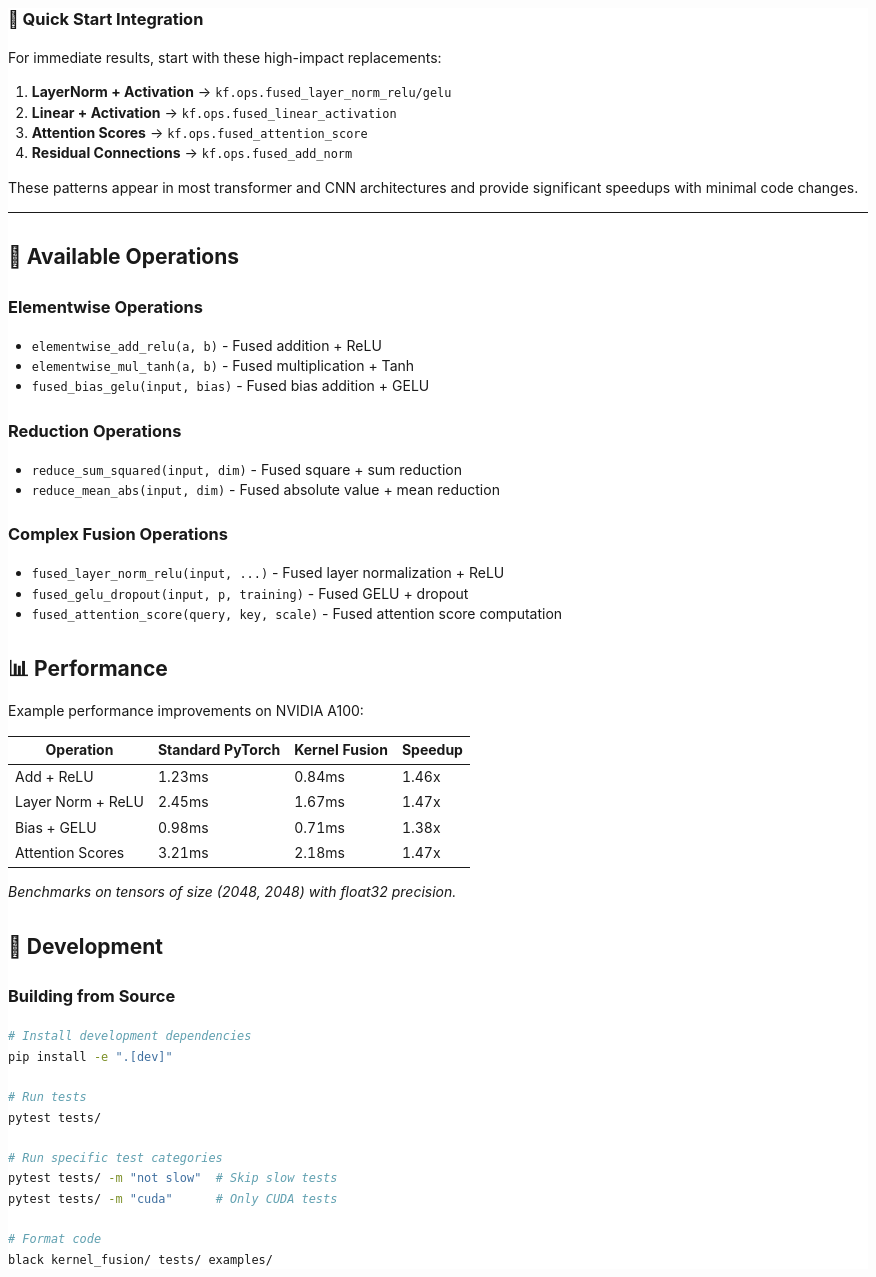 ### **🚀 Quick Start Integration**

For immediate results, start with these high-impact replacements:

1. **LayerNorm + Activation** → `kf.ops.fused_layer_norm_relu/gelu`
2. **Linear + Activation** → `kf.ops.fused_linear_activation`  
3. **Attention Scores** → `kf.ops.fused_attention_score`
4. **Residual Connections** → `kf.ops.fused_add_norm`

These patterns appear in most transformer and CNN architectures and provide significant speedups with minimal code changes.

---

## 🧪 Available Operations

### Elementwise Operations
- `elementwise_add_relu(a, b)` - Fused addition + ReLU
- `elementwise_mul_tanh(a, b)` - Fused multiplication + Tanh  
- `fused_bias_gelu(input, bias)` - Fused bias addition + GELU

### Reduction Operations
- `reduce_sum_squared(input, dim)` - Fused square + sum reduction
- `reduce_mean_abs(input, dim)` - Fused absolute value + mean reduction

### Complex Fusion Operations
- `fused_layer_norm_relu(input, ...)` - Fused layer normalization + ReLU
- `fused_gelu_dropout(input, p, training)` - Fused GELU + dropout
- `fused_attention_score(query, key, scale)` - Fused attention score computation

## 📊 Performance

Example performance improvements on NVIDIA A100:

| Operation | Standard PyTorch | Kernel Fusion | Speedup |
|-----------|------------------|---------------|---------|
| Add + ReLU | 1.23ms | 0.84ms | 1.46x |
| Layer Norm + ReLU | 2.45ms | 1.67ms | 1.47x |
| Bias + GELU | 0.98ms | 0.71ms | 1.38x |
| Attention Scores | 3.21ms | 2.18ms | 1.47x |

*Benchmarks on tensors of size (2048, 2048) with float32 precision.*

## 🔧 Development

### Building from Source

```bash
# Install development dependencies
pip install -e ".[dev]"

# Run tests
pytest tests/

# Run specific test categories
pytest tests/ -m "not slow"  # Skip slow tests
pytest tests/ -m "cuda"      # Only CUDA tests

# Format code
black kernel_fusion/ tests/ examples/

```